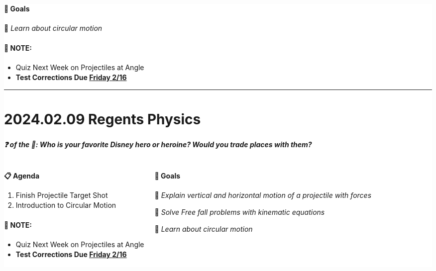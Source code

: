 
</div>

<div>

#### 🎯 Goals 

🥅 _Learn about circular motion_

#### 🚨 NOTE:
- Quiz Next Week on Projectiles at Angle
- **Test Corrections Due <u>Friday 2/16</u>**

</div>

</div>



---




# 2024.02.09 **Regents Physics** 

##### **❓ of the 📅**: Who is your favorite Disney hero or heroine? Would you trade places with them?

<div class = "columns">
<div>

#### 📋 Agenda

1. Finish Projectile Target Shot
2. Introduction to Circular Motion

#### 🚨 NOTE:
- Quiz Next Week on Projectiles at Angle
- **Test Corrections Due <u>Friday 2/16</u>**


</div>

<div>

#### 🎯 Goals 

🥅 _Explain vertical and horizontal motion of a projectile with forces_

🥅 _Solve Free fall problems with kinematic equations_

🥅 _Learn about circular motion_



</div>

</div>


